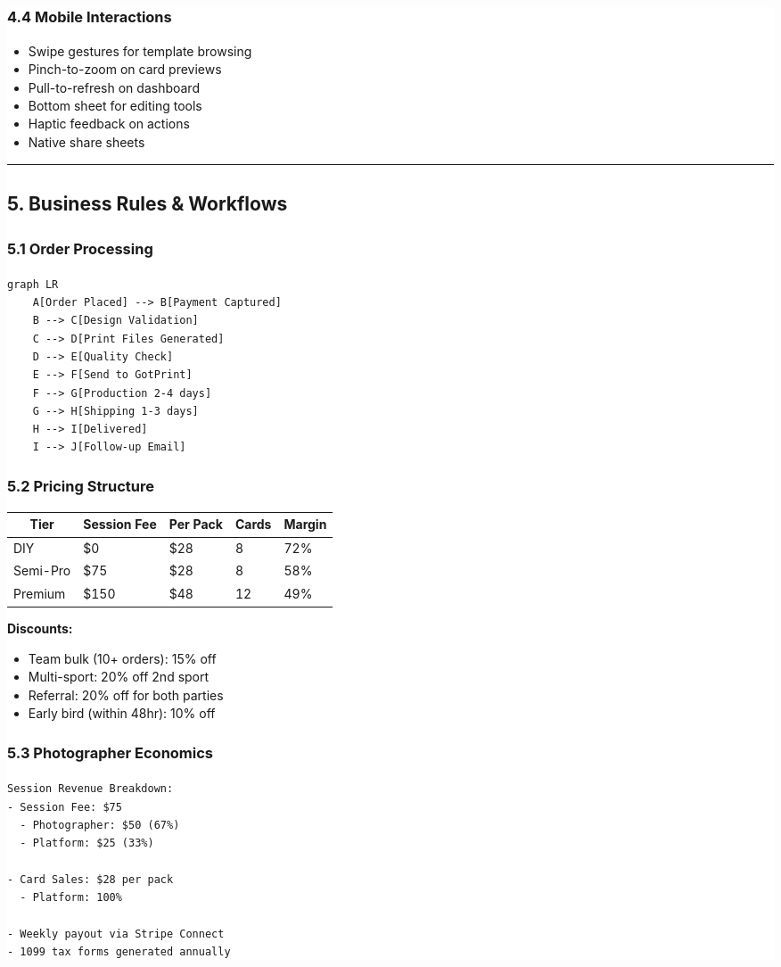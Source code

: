 ### 4.4 Mobile Interactions
- Swipe gestures for template browsing
- Pinch-to-zoom on card previews  
- Pull-to-refresh on dashboard
- Bottom sheet for editing tools
- Haptic feedback on actions
- Native share sheets

---

## 5. Business Rules & Workflows

### 5.1 Order Processing

```mermaid
graph LR
    A[Order Placed] --> B[Payment Captured]
    B --> C[Design Validation]
    C --> D[Print Files Generated]
    D --> E[Quality Check]
    E --> F[Send to GotPrint]
    F --> G[Production 2-4 days]
    G --> H[Shipping 1-3 days]
    H --> I[Delivered]
    I --> J[Follow-up Email]
```

### 5.2 Pricing Structure

| Tier | Session Fee | Per Pack | Cards | Margin |
|------|------------|----------|-------|--------|
| DIY | $0 | $28 | 8 | 72% |
| Semi-Pro | $75 | $28 | 8 | 58% |
| Premium | $150 | $48 | 12 | 49% |

**Discounts:**
- Team bulk (10+ orders): 15% off
- Multi-sport: 20% off 2nd sport
- Referral: 20% off for both parties
- Early bird (within 48hr): 10% off

### 5.3 Photographer Economics
```
Session Revenue Breakdown:
- Session Fee: $75
  - Photographer: $50 (67%)
  - Platform: $25 (33%)
  
- Card Sales: $28 per pack
  - Platform: 100%
  
- Weekly payout via Stripe Connect
- 1099 tax forms generated annually
```
